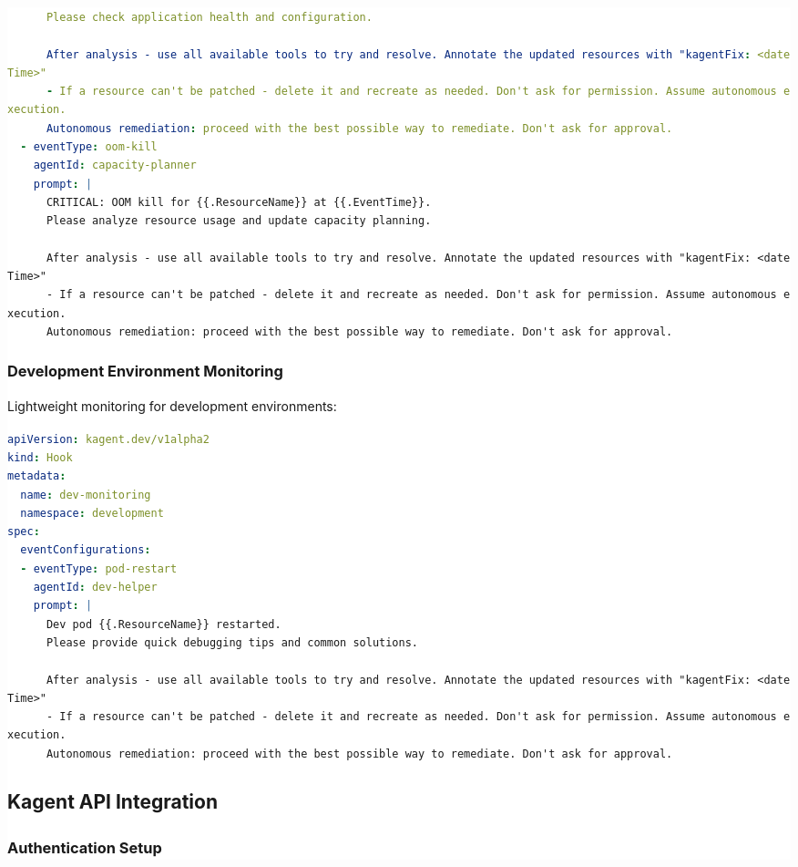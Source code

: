 ```yaml
      Please check application health and configuration.
      
      After analysis - use all available tools to try and resolve. Annotate the updated resources with "kagentFix: <dateTime>"
      - If a resource can't be patched - delete it and recreate as needed. Don't ask for permission. Assume autonomous execution.
      Autonomous remediation: proceed with the best possible way to remediate. Don't ask for approval.
  - eventType: oom-kill
    agentId: capacity-planner
    prompt: |
      CRITICAL: OOM kill for {{.ResourceName}} at {{.EventTime}}.
      Please analyze resource usage and update capacity planning.
      
      After analysis - use all available tools to try and resolve. Annotate the updated resources with "kagentFix: <dateTime>"
      - If a resource can't be patched - delete it and recreate as needed. Don't ask for permission. Assume autonomous execution.
      Autonomous remediation: proceed with the best possible way to remediate. Don't ask for approval.
```

### Development Environment Monitoring

Lightweight monitoring for development environments:

```yaml
apiVersion: kagent.dev/v1alpha2
kind: Hook
metadata:
  name: dev-monitoring
  namespace: development
spec:
  eventConfigurations:
  - eventType: pod-restart
    agentId: dev-helper
    prompt: |
      Dev pod {{.ResourceName}} restarted. 
      Please provide quick debugging tips and common solutions.
      
      After analysis - use all available tools to try and resolve. Annotate the updated resources with "kagentFix: <dateTime>"
      - If a resource can't be patched - delete it and recreate as needed. Don't ask for permission. Assume autonomous execution.
      Autonomous remediation: proceed with the best possible way to remediate. Don't ask for approval.
```

## Kagent API Integration

### Authentication Setup
